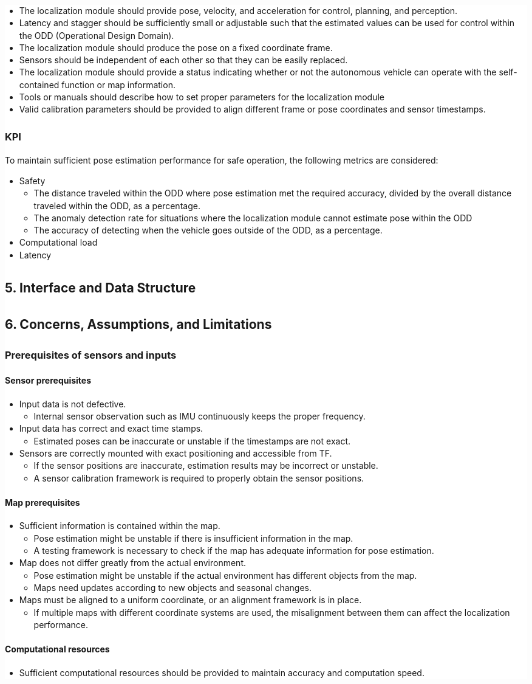 - The localization module should provide pose, velocity, and acceleration for control, planning, and perception.
- Latency and stagger should be sufficiently small or adjustable such that the estimated values can be used for control within the ODD (Operational Design Domain).
- The localization module should produce the pose on a fixed coordinate frame.
- Sensors should be independent of each other so that they can be easily replaced.
- The localization module should provide a status indicating whether or not the autonomous vehicle can operate with the self-contained function or map information.
- Tools or manuals should describe how to set proper parameters for the localization module
- Valid calibration parameters should be provided to align different frame or pose coordinates and sensor timestamps.

### KPI

To maintain sufficient pose estimation performance for safe operation, the following metrics are considered:

- Safety
  - The distance traveled within the ODD where pose estimation met the required accuracy, divided by the overall distance traveled within the ODD, as a percentage.
  - The anomaly detection rate for situations where the localization module cannot estimate pose within the ODD
  - The accuracy of detecting when the vehicle goes outside of the ODD, as a percentage.
- Computational load
- Latency

## 5. Interface and Data Structure

## 6. Concerns, Assumptions, and Limitations

### Prerequisites of sensors and inputs

#### Sensor prerequisites

- Input data is not defective.
  - Internal sensor observation such as IMU continuously keeps the proper frequency.
- Input data has correct and exact time stamps.
  - Estimated poses can be inaccurate or unstable if the timestamps are not exact.
- Sensors are correctly mounted with exact positioning and accessible from TF.
  - If the sensor positions are inaccurate, estimation results may be incorrect or unstable.
  - A sensor calibration framework is required to properly obtain the sensor positions.

#### Map prerequisites

- Sufficient information is contained within the map.
  - Pose estimation might be unstable if there is insufficient information in the map.
  - A testing framework is necessary to check if the map has adequate information for pose estimation.
- Map does not differ greatly from the actual environment.
  - Pose estimation might be unstable if the actual environment has different objects from the map.
  - Maps need updates according to new objects and seasonal changes.
- Maps must be aligned to a uniform coordinate, or an alignment framework is in place.
  - If multiple maps with different coordinate systems are used, the misalignment between them can affect the localization performance.

#### Computational resources

- Sufficient computational resources should be provided to maintain accuracy and computation speed.
